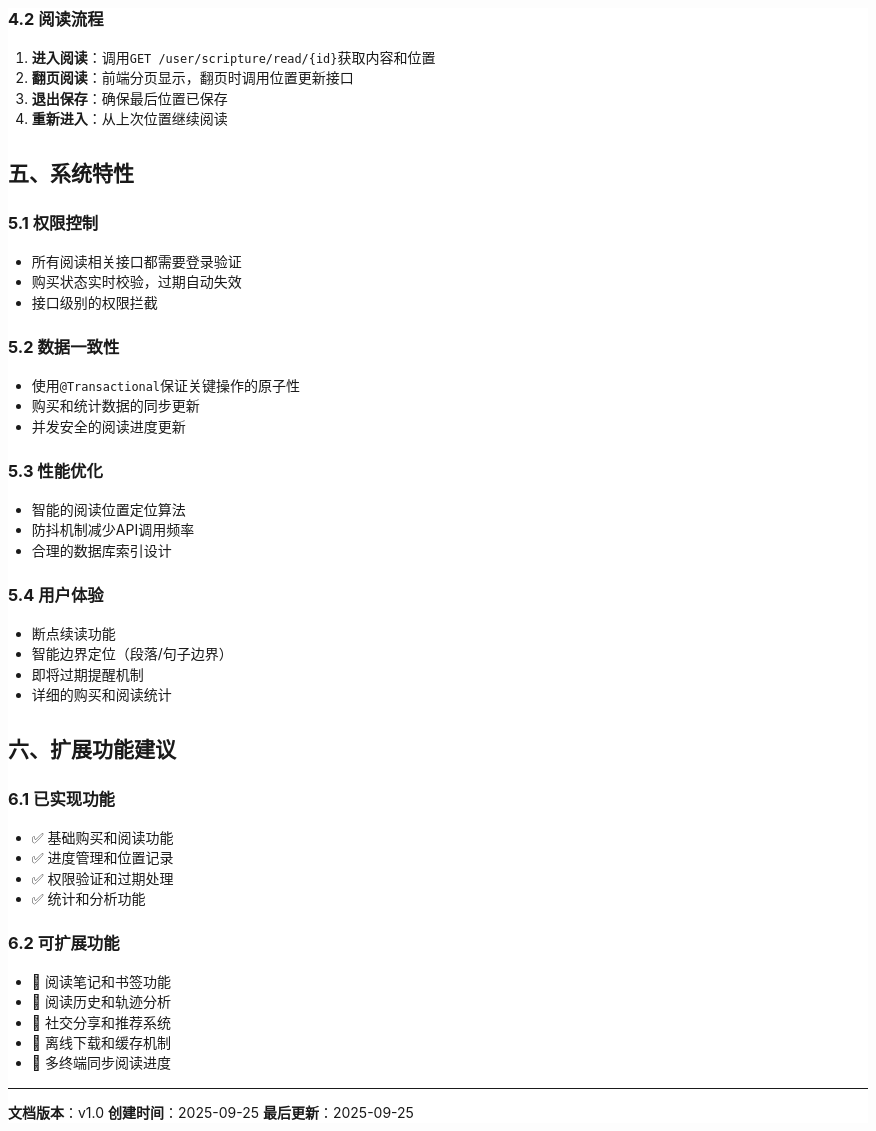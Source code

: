 ### 4.2 阅读流程
1. **进入阅读**：调用`GET /user/scripture/read/{id}`获取内容和位置
2. **翻页阅读**：前端分页显示，翻页时调用位置更新接口
3. **退出保存**：确保最后位置已保存
4. **重新进入**：从上次位置继续阅读

## 五、系统特性

### 5.1 权限控制
- 所有阅读相关接口都需要登录验证
- 购买状态实时校验，过期自动失效
- 接口级别的权限拦截

### 5.2 数据一致性
- 使用`@Transactional`保证关键操作的原子性
- 购买和统计数据的同步更新
- 并发安全的阅读进度更新

### 5.3 性能优化
- 智能的阅读位置定位算法
- 防抖机制减少API调用频率
- 合理的数据库索引设计

### 5.4 用户体验
- 断点续读功能
- 智能边界定位（段落/句子边界）
- 即将过期提醒机制
- 详细的购买和阅读统计

## 六、扩展功能建议

### 6.1 已实现功能
- ✅ 基础购买和阅读功能
- ✅ 进度管理和位置记录
- ✅ 权限验证和过期处理
- ✅ 统计和分析功能

### 6.2 可扩展功能
- 🔄 阅读笔记和书签功能
- 🔄 阅读历史和轨迹分析
- 🔄 社交分享和推荐系统
- 🔄 离线下载和缓存机制
- 🔄 多终端同步阅读进度

---

**文档版本**：v1.0
**创建时间**：2025-09-25
**最后更新**：2025-09-25